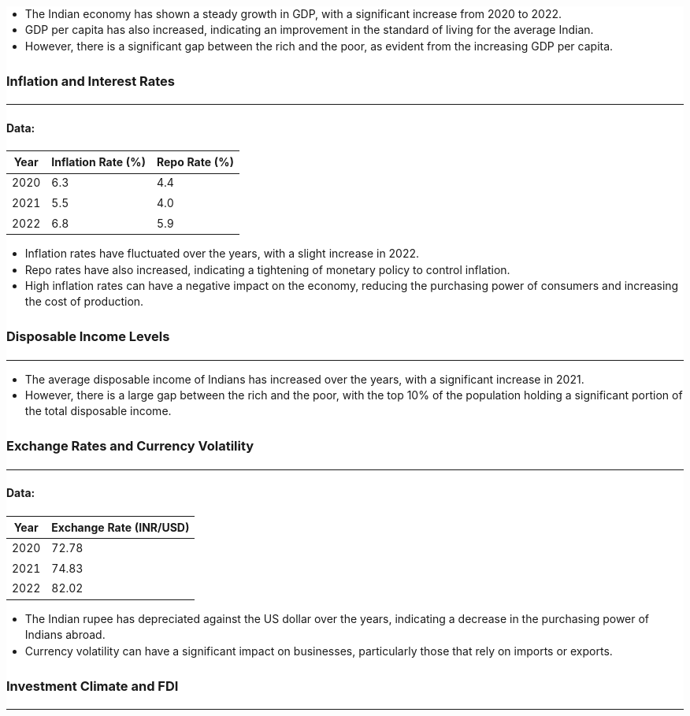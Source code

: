 * The Indian economy has shown a steady growth in GDP, with a significant increase from 2020 to 2022.
* GDP per capita has also increased, indicating an improvement in the standard of living for the average Indian.
* However, there is a significant gap between the rich and the poor, as evident from the increasing GDP per capita.

### Inflation and Interest Rates
-------------------------------

#### Data:
| Year | Inflation Rate (%) | Repo Rate (%) |
| --- | --- | --- |
| 2020 | 6.3 | 4.4 |
| 2021 | 5.5 | 4.0 |
| 2022 | 6.8 | 5.9 |

* Inflation rates have fluctuated over the years, with a slight increase in 2022.
* Repo rates have also increased, indicating a tightening of monetary policy to control inflation.
* High inflation rates can have a negative impact on the economy, reducing the purchasing power of consumers and increasing the cost of production.

### Disposable Income Levels
---------------------------

* The average disposable income of Indians has increased over the years, with a significant increase in 2021.
* However, there is a large gap between the rich and the poor, with the top 10% of the population holding a significant portion of the total disposable income.

### Exchange Rates and Currency Volatility
-----------------------------------------

#### Data:
| Year | Exchange Rate (INR/USD) |
| --- | --- |
| 2020 | 72.78 |
| 2021 | 74.83 |
| 2022 | 82.02 |

* The Indian rupee has depreciated against the US dollar over the years, indicating a decrease in the purchasing power of Indians abroad.
* Currency volatility can have a significant impact on businesses, particularly those that rely on imports or exports.

### Investment Climate and FDI
-------------------------------
